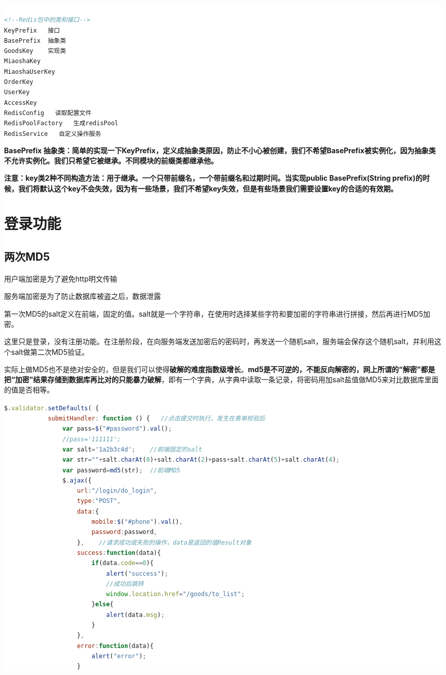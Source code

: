

```xml

<!--Redis包中的类和接口-->
KeyPrefix   接口
BasePrefix  抽象类
GoodsKey    实现类
MiaoshaKey
MiaoshaUserKey
OrderKey
UserKey
AccessKey
RedisConfig   读取配置文件
RedisPoolFactory   生成redisPool
RedisService   自定义操作服务

```

**BasePrefix 抽象类：简单的实现一下KeyPrefix，定义成抽象类原因，防止不小心被创建，我们不希望BasePrefix被实例化，因为抽象类不允许实例化。我们只希望它被继承。不同模块的前缀类都继承他。**

**注意：key类2种不同构造方法：用于继承。一个只带前缀名，一个带前缀名和过期时间。当实现public BasePrefix(String prefix)的时候，我们将默认这个key不会失效，因为有一些场景，我们不希望key失效，但是有些场景我们需要设置key的合适的有效期。**

# 登录功能

## 两次MD5

用户端加密是为了避免http明文传输

服务端加密是为了防止数据库被盗之后，数据泄露

第一次MD5的salt定义在前端，固定的值。salt就是一个字符串，在使用时选择某些字符和要加密的字符串进行拼接，然后再进行MD5加密。

这里只是登录，没有注册功能。在注册阶段，在向服务端发送加密后的密码时，再发送一个随机salt，服务端会保存这个随机salt，并利用这个salt做第二次MD5验证。

实际上做MD5也不是绝对安全的，但是我们可以使得**破解的难度指数级增长**。**md5是不可逆的，不能反向解密的，网上所谓的“解密”都是把“加密”结果存储到数据库再比对的只能暴力破解**，即有一个字典，从字典中读取一条记录，将密码用加salt盐值做MD5来对比数据库里面的值是否相等。

```js
$.validator.setDefaults( {
			submitHandler: function () {   //点击提交时执行，发生在表单校验后
				var pass=$("#password").val();
				//pass='111111';
				var salt='1a2b3c4d';    //前端固定的salt
				var str=""+salt.charAt(0)+salt.charAt(2)+pass+salt.charAt(5)+salt.charAt(4);
				var password=md5(str);  //前端MD5
				$.ajax({
					url:"/login/do_login",
					type:"POST",
					data:{
						mobile:$("#phone").val(),
						password:password,
					},    //请求成功或失败的操作，data是返回的值Result对象
					success:function(data){
						if(data.code==0){
							alert("success");
							//成功后跳转
							window.location.href="/goods/to_list";
						}else{
							alert(data.msg);
						}
					},
					error:function(data){
						alert("error");
					}
```